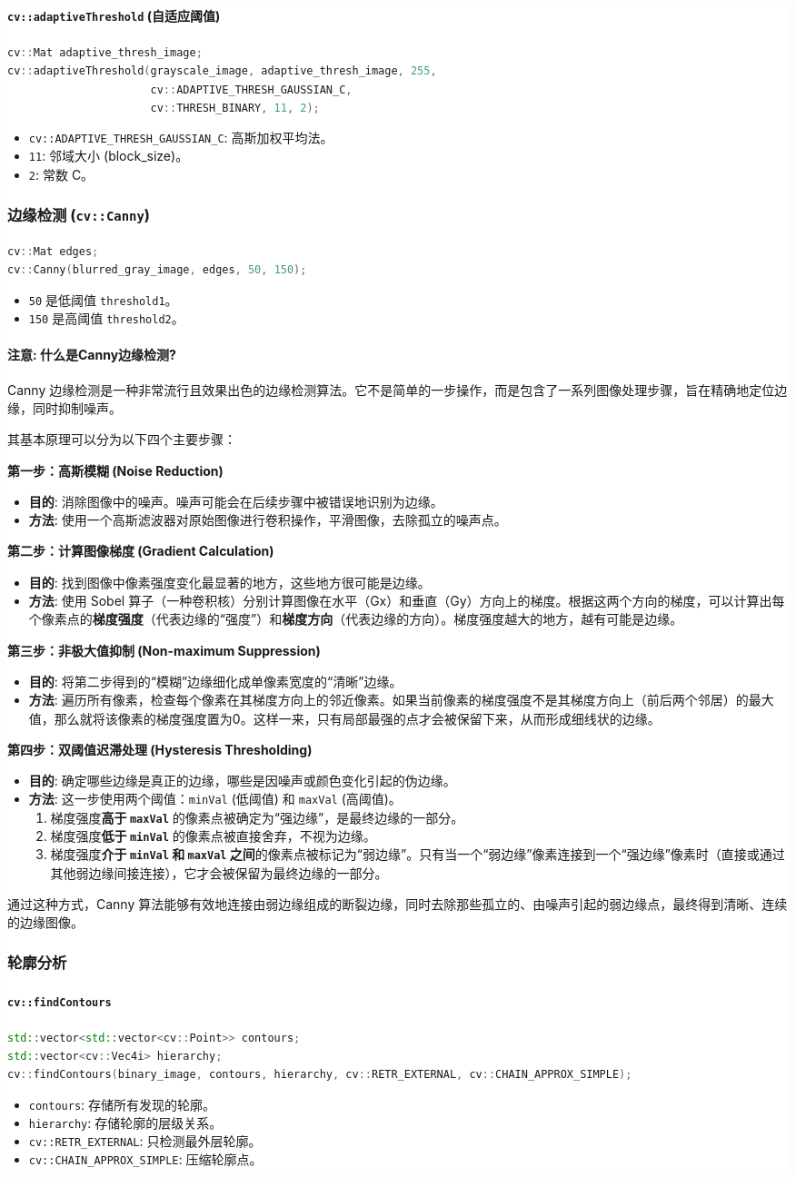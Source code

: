 #### `cv::adaptiveThreshold` (自适应阈值)

```cpp
cv::Mat adaptive_thresh_image;
cv::adaptiveThreshold(grayscale_image, adaptive_thresh_image, 255, 
                      cv::ADAPTIVE_THRESH_GAUSSIAN_C, 
                      cv::THRESH_BINARY, 11, 2);
```
- `cv::ADAPTIVE_THRESH_GAUSSIAN_C`: 高斯加权平均法。
- `11`: 邻域大小 (block_size)。
- `2`: 常数 C。

### 边缘检测 (`cv::Canny`)

```cpp
cv::Mat edges;
cv::Canny(blurred_gray_image, edges, 50, 150);
```
- `50` 是低阈值 `threshold1`。
- `150` 是高阈值 `threshold2`。
#### 注意: 什么是Canny边缘检测?

Canny 边缘检测是一种非常流行且效果出色的边缘检测算法。它不是简单的一步操作，而是包含了一系列图像处理步骤，旨在精确地定位边缘，同时抑制噪声。

其基本原理可以分为以下四个主要步骤：

**第一步：高斯模糊 (Noise Reduction)**
-   **目的**: 消除图像中的噪声。噪声可能会在后续步骤中被错误地识别为边缘。
-   **方法**: 使用一个高斯滤波器对原始图像进行卷积操作，平滑图像，去除孤立的噪声点。

**第二步：计算图像梯度 (Gradient Calculation)**
-   **目的**: 找到图像中像素强度变化最显著的地方，这些地方很可能是边缘。
-   **方法**: 使用 Sobel 算子（一种卷积核）分别计算图像在水平（Gx）和垂直（Gy）方向上的梯度。根据这两个方向的梯度，可以计算出每个像素点的**梯度强度**（代表边缘的“强度”）和**梯度方向**（代表边缘的方向）。梯度强度越大的地方，越有可能是边缘。

**第三步：非极大值抑制 (Non-maximum Suppression)**
-   **目的**: 将第二步得到的“模糊”边缘细化成单像素宽度的“清晰”边缘。
-   **方法**: 遍历所有像素，检查每个像素在其梯度方向上的邻近像素。如果当前像素的梯度强度不是其梯度方向上（前后两个邻居）的最大值，那么就将该像素的梯度强度置为0。这样一来，只有局部最强的点才会被保留下来，从而形成细线状的边缘。

**第四步：双阈值迟滞处理 (Hysteresis Thresholding)**
-   **目的**: 确定哪些边缘是真正的边缘，哪些是因噪声或颜色变化引起的伪边缘。
-   **方法**: 这一步使用两个阈值：`minVal` (低阈值) 和 `maxVal` (高阈值)。
    1.  梯度强度**高于 `maxVal`** 的像素点被确定为“强边缘”，是最终边缘的一部分。
    2.  梯度强度**低于 `minVal`** 的像素点被直接舍弃，不视为边缘。
    3.  梯度强度**介于 `minVal` 和 `maxVal` 之间**的像素点被标记为“弱边缘”。只有当一个“弱边缘”像素连接到一个“强边缘”像素时（直接或通过其他弱边缘间接连接），它才会被保留为最终边缘的一部分。

通过这种方式，Canny 算法能够有效地连接由弱边缘组成的断裂边缘，同时去除那些孤立的、由噪声引起的弱边缘点，最终得到清晰、连续的边缘图像。

### 轮廓分析

#### `cv::findContours`

```cpp
std::vector<std::vector<cv::Point>> contours;
std::vector<cv::Vec4i> hierarchy;
cv::findContours(binary_image, contours, hierarchy, cv::RETR_EXTERNAL, cv::CHAIN_APPROX_SIMPLE);
```
- `contours`: 存储所有发现的轮廓。
- `hierarchy`: 存储轮廓的层级关系。
- `cv::RETR_EXTERNAL`: 只检测最外层轮廓。
- `cv::CHAIN_APPROX_SIMPLE`: 压缩轮廓点。
